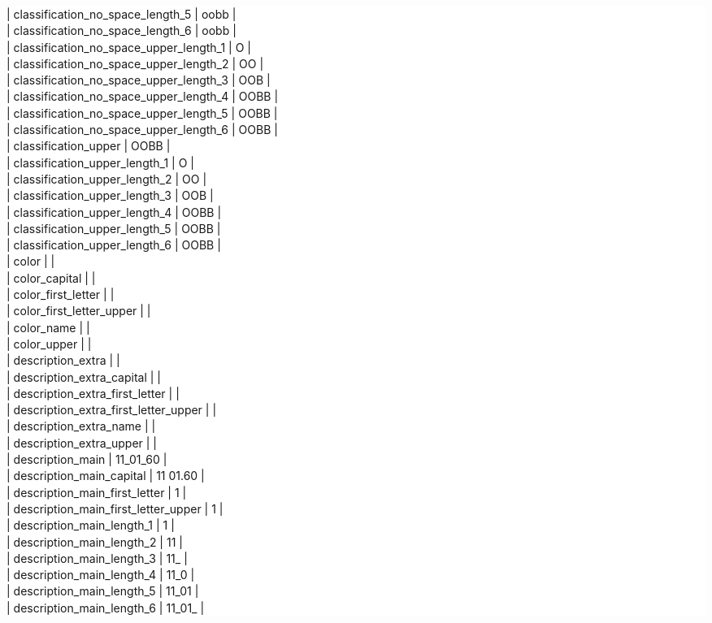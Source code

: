 | classification_no_space_length_5 | oobb |  
| classification_no_space_length_6 | oobb |  
| classification_no_space_upper_length_1 | O |  
| classification_no_space_upper_length_2 | OO |  
| classification_no_space_upper_length_3 | OOB |  
| classification_no_space_upper_length_4 | OOBB |  
| classification_no_space_upper_length_5 | OOBB |  
| classification_no_space_upper_length_6 | OOBB |  
| classification_upper | OOBB |  
| classification_upper_length_1 | O |  
| classification_upper_length_2 | OO |  
| classification_upper_length_3 | OOB |  
| classification_upper_length_4 | OOBB |  
| classification_upper_length_5 | OOBB |  
| classification_upper_length_6 | OOBB |  
| color |  |  
| color_capital |  |  
| color_first_letter |  |  
| color_first_letter_upper |  |  
| color_name |  |  
| color_upper |  |  
| description_extra |  |  
| description_extra_capital |  |  
| description_extra_first_letter |  |  
| description_extra_first_letter_upper |  |  
| description_extra_name |  |  
| description_extra_upper |  |  
| description_main | 11_01_60 |  
| description_main_capital | 11 01.60 |  
| description_main_first_letter | 1 |  
| description_main_first_letter_upper | 1 |  
| description_main_length_1 | 1 |  
| description_main_length_2 | 11 |  
| description_main_length_3 | 11_ |  
| description_main_length_4 | 11_0 |  
| description_main_length_5 | 11_01 |  
| description_main_length_6 | 11_01_ |  